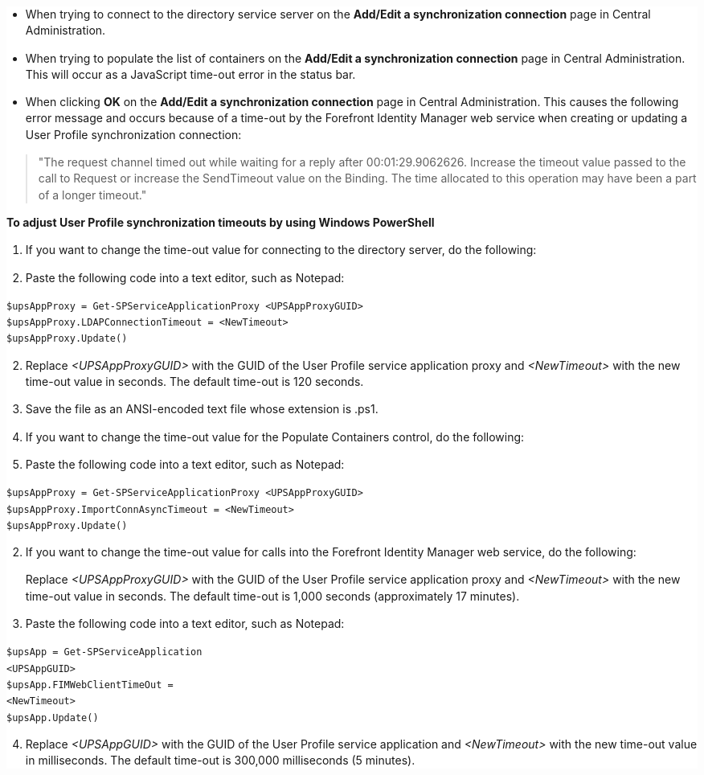 - When trying to connect to the directory service server on the **Add/Edit a synchronization connection** page in Central Administration. 
    
- When trying to populate the list of containers on the **Add/Edit a synchronization connection** page in Central Administration. This will occur as a JavaScript time-out error in the status bar. 
    
- When clicking **OK** on the **Add/Edit a synchronization connection** page in Central Administration. This causes the following error message and occurs because of a time-out by the Forefront Identity Manager web service when creating or updating a User Profile synchronization connection: 
    
> "The request channel timed out while waiting for a reply after 00:01:29.9062626. Increase the timeout value passed to the call to Request or increase the SendTimeout value on the Binding. The time allocated to this operation may have been a part of a longer timeout." 

 **To adjust User Profile synchronization timeouts by using Windows PowerShell**
  
1. If you want to change the time-out value for connecting to the directory server, do the following:
    
1. Paste the following code into a text editor, such as Notepad:
    
  ```
  $upsAppProxy = Get-SPServiceApplicationProxy <UPSAppProxyGUID>
  $upsAppProxy.LDAPConnectionTimeout = <NewTimeout>
  $upsAppProxy.Update()
  ```

2. Replace  _\<UPSAppProxyGUID\>_ with the GUID of the User Profile service application proxy and  _\<NewTimeout\>_ with the new time-out value in seconds. The default time-out is 120 seconds. 
    
3. Save the file as an ANSI-encoded text file whose extension is .ps1.
    
2. If you want to change the time-out value for the Populate Containers control, do the following:
    
1. Paste the following code into a text editor, such as Notepad:
    
  ```
  $upsAppProxy = Get-SPServiceApplicationProxy <UPSAppProxyGUID>
  $upsAppProxy.ImportConnAsyncTimeout = <NewTimeout>
  $upsAppProxy.Update()
  ```

2. If you want to change the time-out value for calls into the Forefront Identity Manager web service, do the following:
    
    Replace  _\<UPSAppProxyGUID\>_ with the GUID of the User Profile service application proxy and  _\<NewTimeout\>_ with the new time-out value in seconds. The default time-out is 1,000 seconds (approximately 17 minutes). 
    
3. Paste the following code into a text editor, such as Notepad:
    
  ```
  $upsApp = Get-SPServiceApplication 
  <UPSAppGUID>
  $upsApp.FIMWebClientTimeOut = 
  <NewTimeout>
  $upsApp.Update()
  ```

4. Replace  _\<UPSAppGUID\>_ with the GUID of the User Profile service application and  _\<NewTimeout\>_ with the new time-out value in milliseconds. The default time-out is 300,000 milliseconds (5 minutes). 
    